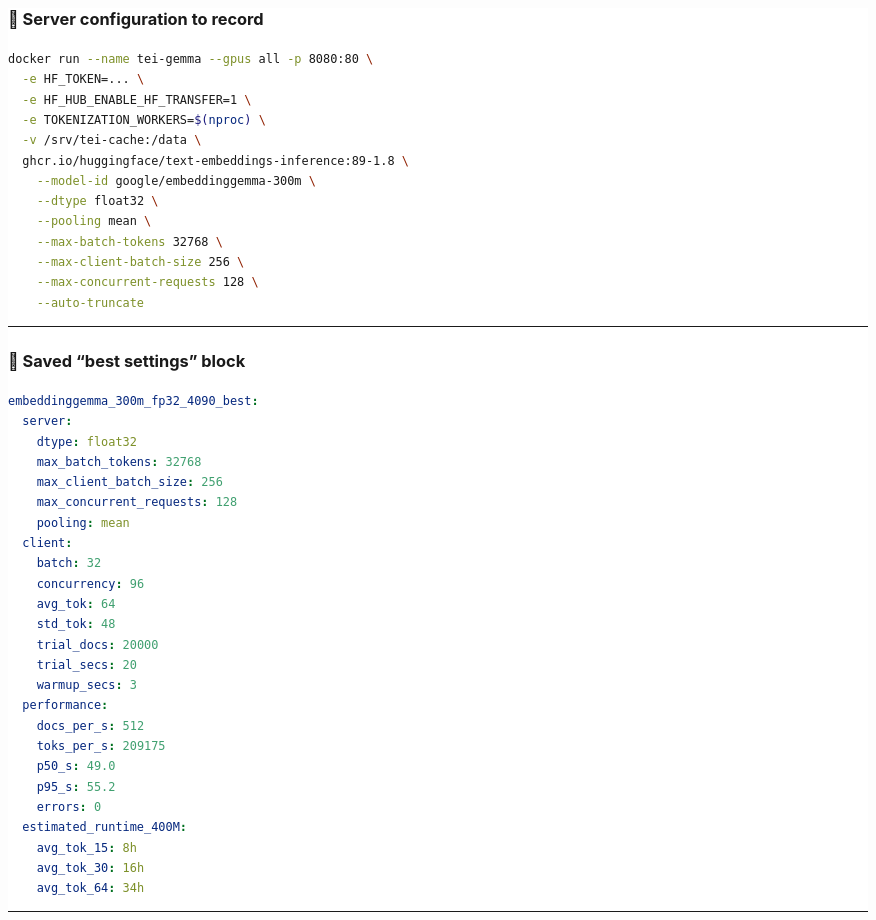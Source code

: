 
### 🧩 Server configuration to record

```bash
docker run --name tei-gemma --gpus all -p 8080:80 \
  -e HF_TOKEN=... \
  -e HF_HUB_ENABLE_HF_TRANSFER=1 \
  -e TOKENIZATION_WORKERS=$(nproc) \
  -v /srv/tei-cache:/data \
  ghcr.io/huggingface/text-embeddings-inference:89-1.8 \
    --model-id google/embeddinggemma-300m \
    --dtype float32 \
    --pooling mean \
    --max-batch-tokens 32768 \
    --max-client-batch-size 256 \
    --max-concurrent-requests 128 \
    --auto-truncate
```

---

### 🧾 Saved “best settings” block

```yaml
embeddinggemma_300m_fp32_4090_best:
  server:
    dtype: float32
    max_batch_tokens: 32768
    max_client_batch_size: 256
    max_concurrent_requests: 128
    pooling: mean
  client:
    batch: 32
    concurrency: 96
    avg_tok: 64
    std_tok: 48
    trial_docs: 20000
    trial_secs: 20
    warmup_secs: 3
  performance:
    docs_per_s: 512
    toks_per_s: 209175
    p50_s: 49.0
    p95_s: 55.2
    errors: 0
  estimated_runtime_400M:
    avg_tok_15: 8h
    avg_tok_30: 16h
    avg_tok_64: 34h
```

---
